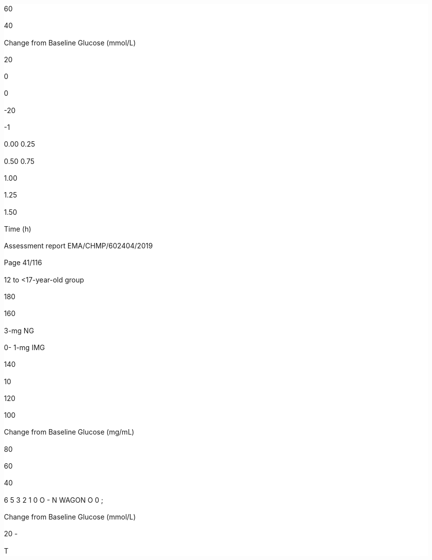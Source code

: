 60

40

Change from Baseline Glucose (mmol/L)

20

0

0

-20

-1

0.00 0.25

0.50 0.75

1.00

1.25

1.50

Time (h)

Assessment report EMA/CHMP/602404/2019

Page 41/116

12 to <17-year-old group

180

160

3-mg NG

0- 1-mg IMG

140

10

120

100

Change from Baseline Glucose (mg/mL)

80

60

40

6 5 3 2 1 0 O - N WAGON O 0 ;

Change from Baseline Glucose (mmol/L)

20 -

T
